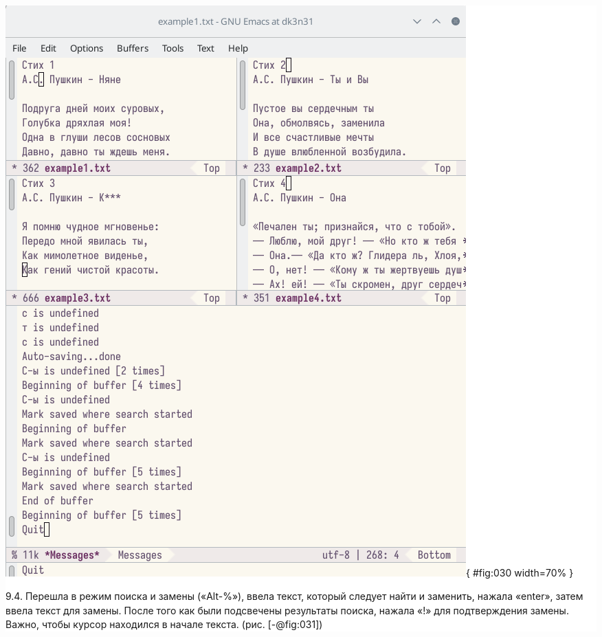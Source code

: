 ![Выход из режима поиска](image/Рис.30.png){ #fig:030 width=70% }

9.4. Перешла в режим поиска и замены («Alt-%»), ввела текст, который следует найти и заменить, нажала «enter», затем ввела текст для замены. После того как были подсвечены результаты поиска, нажала «!» для подтверждения замены. Важно, чтобы курсор находился в начале текста. (рис. [-@fig:031])
